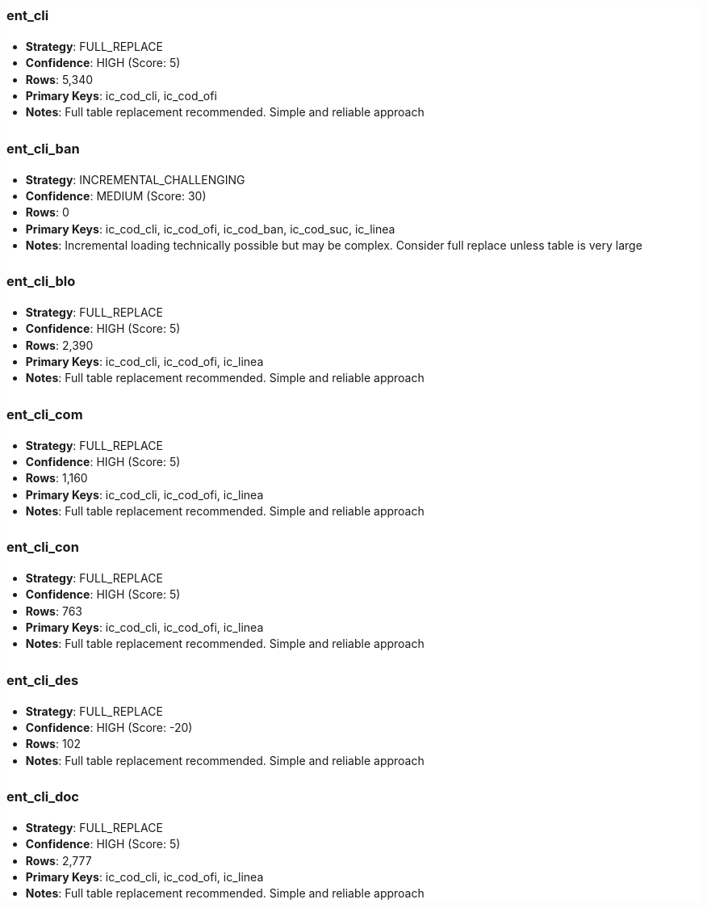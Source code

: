 ### ent_cli
- **Strategy**: FULL_REPLACE
- **Confidence**: HIGH (Score: 5)
- **Rows**: 5,340
- **Primary Keys**: ic_cod_cli, ic_cod_ofi
- **Notes**: Full table replacement recommended. Simple and reliable approach

### ent_cli_ban
- **Strategy**: INCREMENTAL_CHALLENGING
- **Confidence**: MEDIUM (Score: 30)
- **Rows**: 0
- **Primary Keys**: ic_cod_cli, ic_cod_ofi, ic_cod_ban, ic_cod_suc, ic_linea
- **Notes**: Incremental loading technically possible but may be complex. Consider full replace unless table is very large

### ent_cli_blo
- **Strategy**: FULL_REPLACE
- **Confidence**: HIGH (Score: 5)
- **Rows**: 2,390
- **Primary Keys**: ic_cod_cli, ic_cod_ofi, ic_linea
- **Notes**: Full table replacement recommended. Simple and reliable approach

### ent_cli_com
- **Strategy**: FULL_REPLACE
- **Confidence**: HIGH (Score: 5)
- **Rows**: 1,160
- **Primary Keys**: ic_cod_cli, ic_cod_ofi, ic_linea
- **Notes**: Full table replacement recommended. Simple and reliable approach

### ent_cli_con
- **Strategy**: FULL_REPLACE
- **Confidence**: HIGH (Score: 5)
- **Rows**: 763
- **Primary Keys**: ic_cod_cli, ic_cod_ofi, ic_linea
- **Notes**: Full table replacement recommended. Simple and reliable approach

### ent_cli_des
- **Strategy**: FULL_REPLACE
- **Confidence**: HIGH (Score: -20)
- **Rows**: 102
- **Notes**: Full table replacement recommended. Simple and reliable approach

### ent_cli_doc
- **Strategy**: FULL_REPLACE
- **Confidence**: HIGH (Score: 5)
- **Rows**: 2,777
- **Primary Keys**: ic_cod_cli, ic_cod_ofi, ic_linea
- **Notes**: Full table replacement recommended. Simple and reliable approach
